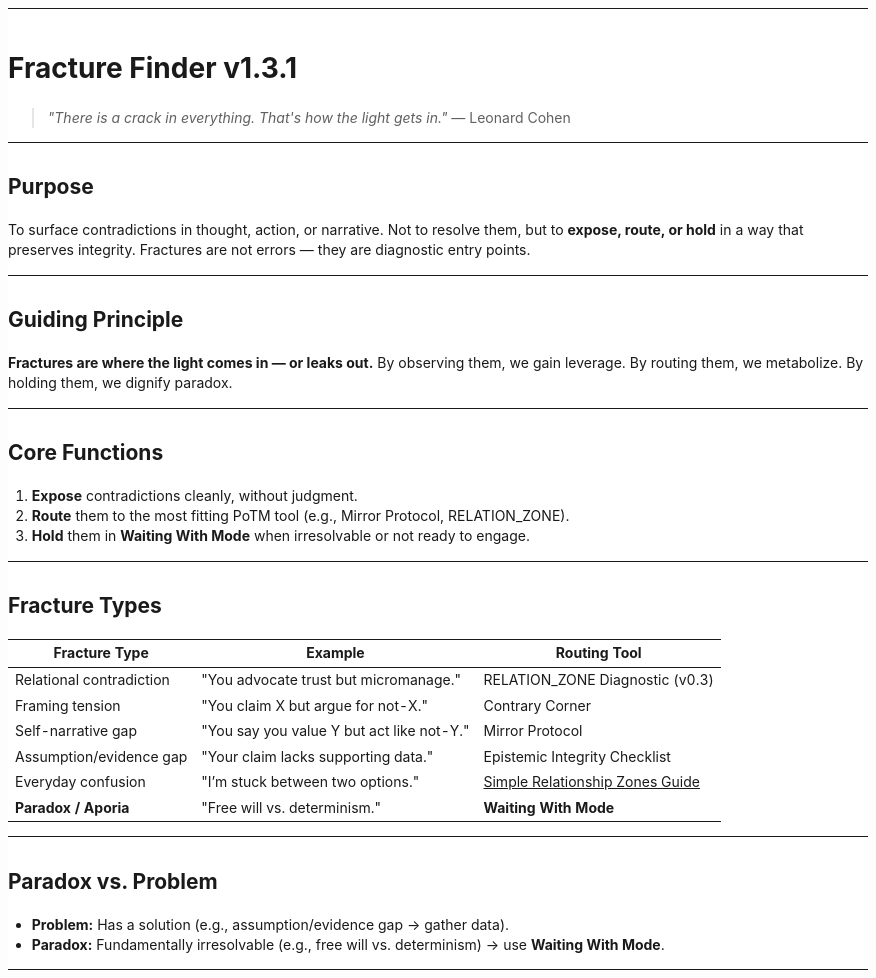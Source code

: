 
---

# Fracture Finder v1.3.1

> *"There is a crack in everything. That's how the light gets in."*
> — Leonard Cohen

---

## Purpose
To surface contradictions in thought, action, or narrative. Not to resolve them, but to **expose, route, or hold** in a way that preserves integrity.
Fractures are not errors — they are diagnostic entry points.

---

## Guiding Principle
**Fractures are where the light comes in — or leaks out.**
By observing them, we gain leverage. By routing them, we metabolize. By holding them, we dignify paradox.

---

## Core Functions
1. **Expose** contradictions cleanly, without judgment.
2. **Route** them to the most fitting PoTM tool (e.g., Mirror Protocol, RELATION_ZONE).
3. **Hold** them in **Waiting With Mode** when irresolvable or not ready to engage.

---

## Fracture Types

| **Fracture Type**          | **Example**                                  | **Routing Tool**                   |
|----------------------------|----------------------------------------------|------------------------------------|
| Relational contradiction   | "You advocate trust but micromanage."        | RELATION_ZONE Diagnostic (v0.3)    |
| Framing tension            | "You claim X but argue for not-X."           | Contrary Corner                    |
| Self-narrative gap         | "You say you value Y but act like not-Y."    | Mirror Protocol                    |
| Assumption/evidence gap    | "Your claim lacks supporting data."          | Epistemic Integrity Checklist      |
| Everyday confusion         | "I’m stuck between two options."             | [Simple Relationship Zones Guide](forthcoming) |
| **Paradox / Aporia**       | "Free will vs. determinism."                 | **Waiting With Mode**              |

---

## Paradox vs. Problem
- **Problem:** Has a solution (e.g., assumption/evidence gap → gather data).
- **Paradox:** Fundamentally irresolvable (e.g., free will vs. determinism) → use **Waiting With Mode**.

---
